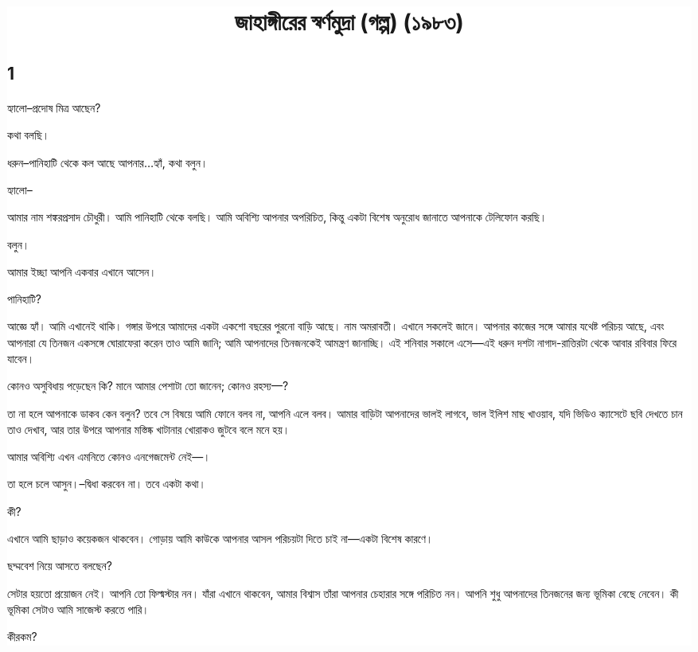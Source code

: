 <div align=center> <p align=center><h1 align=center>জাহাঙ্গীরের স্বর্ণমুদ্রা (গল্প) (১৯৮৩)</h1></p></div>


## 1

হ্যালো–প্ৰদোষ মিত্ৰ আছেন?


কথা বলছি।


ধরুন–পানিহাটি থেকে কল আছে আপনার…হ্যাঁ, কথা বলুন।


হ্যালো–


আমার নাম শঙ্করপ্রসাদ চৌধুরী। আমি পানিহাটি থেকে বলছি। আমি অবিশ্যি আপনার অপরিচিত, কিন্তু একটা বিশেষ অনুরোধ জানাতে আপনাকে টেলিফোন করছি।


বলুন।


আমার ইচ্ছা আপনি একবার এখানে আসেন।


পানিহাটি?


আজ্ঞে হ্যাঁ। আমি এখানেই থাকি। গঙ্গার উপরে আমাদের একটা একশো বছরের পুরনো বাড়ি আছে। নাম অমরাবতী। এখানে সকলেই জানে। আপনার কাজের সঙ্গে আমার যথেষ্ট পরিচয় আছে, এবং আপনারা যে তিনজন একসঙ্গে ঘোরাফেরা করেন তাও আমি জানি; আমি আপনাদের তিনজনকেই আমন্ত্রণ জানাচ্ছি। এই শনিবার সকালে এসে—এই ধরুন দশটা নাগাদ-রাত্তিরটা থেকে আবার রবিবার ফিরে যাবেন।


কোনও অসুবিধায় পড়েছেন কি? মানে আমার পেশাটা তো জানেন; কোনও রহস্য—?


তা না হলে আপনাকে ডাকব কেন বলুন? তবে সে বিষয়ে আমি ফোনে বলব না, আপনি এলে বলব। আমার বাড়িটা আপনাদের ভালই লাগবে, ভাল ইলিশ মাছ খাওয়াব, যদি ভিডিও ক্যাসেটে ছবি দেখতে চান তাও দেখাব, আর তার উপরে আপনার মস্তিষ্ক খাটানার খোরাকও জুটবে বলে মনে হয়।


আমার অবিশ্যি এখন এমনিতে কোনও এনগেজমেন্ট নেই—।


তা হলে চলে আসুন।–দ্বিধা করবেন না। তবে একটা কথা।


কী?


এখানে আমি ছাড়াও কয়েকজন থাকবেন। গোড়ায় আমি কাউকে আপনার আসল পরিচয়টা দিতে চাই না—একটা বিশেষ কারণে।


ছদ্মবেশ নিয়ে আসতে বলছেন?


সেটার হয়তো প্রয়োজন নেই। আপনি তো ফিল্মস্টার নন। যাঁরা এখানে থাকবেন, আমার বিশ্বাস তাঁরা আপনার চেহারার সঙ্গে পরিচিত নন। আপনি শুধু আপনাদের তিনজনের জন্য ভূমিকা বেছে নেবেন। কী ভূমিকা সেটাও আমি সাজেস্ট করতে পারি।


কীরকম?
